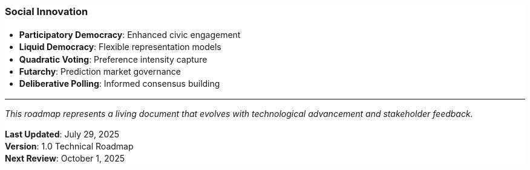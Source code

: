 ### **Social Innovation**
- **Participatory Democracy**: Enhanced civic engagement
- **Liquid Democracy**: Flexible representation models
- **Quadratic Voting**: Preference intensity capture
- **Futarchy**: Prediction market governance
- **Deliberative Polling**: Informed consensus building

---

*This roadmap represents a living document that evolves with technological advancement and stakeholder feedback.*

**Last Updated**: July 29, 2025  
**Version**: 1.0 Technical Roadmap  
**Next Review**: October 1, 2025